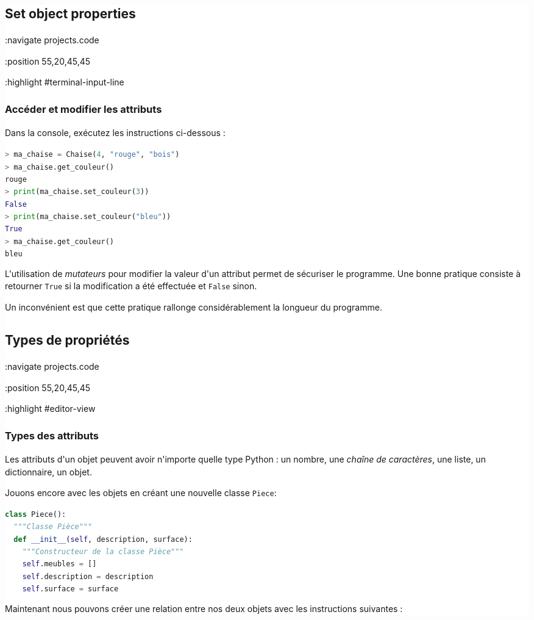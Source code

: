 ## Set object properties

:navigate projects.code

:position 55,20,45,45

:highlight #terminal-input-line

### Accéder et modifier les attributs

Dans la console, exécutez les instructions ci-dessous : 

```python
> ma_chaise = Chaise(4, "rouge", "bois")
> ma_chaise.get_couleur()
rouge
> print(ma_chaise.set_couleur(3))
False
> print(ma_chaise.set_couleur("bleu"))
True
> ma_chaise.get_couleur()
bleu
```

L'utilisation de *mutateurs* pour modifier la valeur d'un attribut permet de sécuriser le programme.
Une bonne pratique consiste à retourner `True` si la modification a été effectuée et `False` sinon.

Un inconvénient est que cette pratique rallonge considérablement la longueur du programme.

## Types de propriétés

:navigate projects.code

:position 55,20,45,45

:highlight #editor-view

### Types des attributs

Les attributs d'un objet peuvent avoir n'importe quelle type Python : un nombre,
une *chaîne de caractères*, une liste, un dictionnaire, un objet.

Jouons encore avec les objets en créant une nouvelle classe `Piece`:

```python
class Piece():
  """Classe Pièce"""
  def __init__(self, description, surface):
    """Constructeur de la classe Pièce"""
    self.meubles = []
    self.description = description
    self.surface = surface
```

Maintenant nous pouvons créer une relation entre nos deux objets avec les instructions suivantes :
